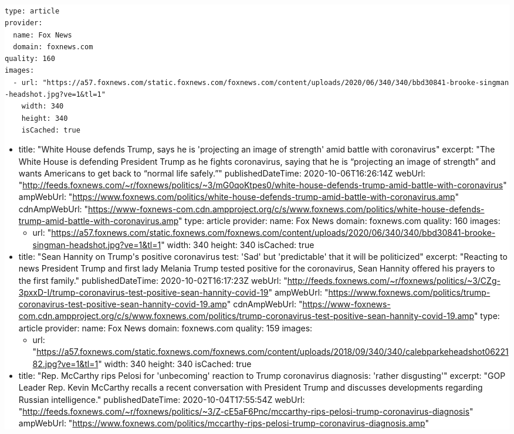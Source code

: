     type: article
    provider:
      name: Fox News
      domain: foxnews.com
    quality: 160
    images:
      - url: "https://a57.foxnews.com/static.foxnews.com/foxnews.com/content/uploads/2020/06/340/340/bbd30841-brooke-singman-headshot.jpg?ve=1&tl=1"
        width: 340
        height: 340
        isCached: true
  - title: "White House defends Trump, says he is 'projecting an image of strength' amid battle with coronavirus"
    excerpt: "The White House is defending President Trump as he fights coronavirus, saying that he is “projecting an image of strength” and wants Americans to get back to “normal life safely.”"
    publishedDateTime: 2020-10-06T16:26:14Z
    webUrl: "http://feeds.foxnews.com/~r/foxnews/politics/~3/mG0qoKtpes0/white-house-defends-trump-amid-battle-with-coronavirus"
    ampWebUrl: "https://www.foxnews.com/politics/white-house-defends-trump-amid-battle-with-coronavirus.amp"
    cdnAmpWebUrl: "https://www-foxnews-com.cdn.ampproject.org/c/s/www.foxnews.com/politics/white-house-defends-trump-amid-battle-with-coronavirus.amp"
    type: article
    provider:
      name: Fox News
      domain: foxnews.com
    quality: 160
    images:
      - url: "https://a57.foxnews.com/static.foxnews.com/foxnews.com/content/uploads/2020/06/340/340/bbd30841-brooke-singman-headshot.jpg?ve=1&tl=1"
        width: 340
        height: 340
        isCached: true
  - title: "Sean Hannity on Trump's positive coronavirus test: 'Sad' but 'predictable' that it will be politicized"
    excerpt: "Reacting to news President Trump and first lady Melania Trump tested positive for the coronavirus, Sean Hannity offered his prayers to the first family."
    publishedDateTime: 2020-10-02T16:17:23Z
    webUrl: "http://feeds.foxnews.com/~r/foxnews/politics/~3/CZg-3pxxD-I/trump-coronavirus-test-positive-sean-hannity-covid-19"
    ampWebUrl: "https://www.foxnews.com/politics/trump-coronavirus-test-positive-sean-hannity-covid-19.amp"
    cdnAmpWebUrl: "https://www-foxnews-com.cdn.ampproject.org/c/s/www.foxnews.com/politics/trump-coronavirus-test-positive-sean-hannity-covid-19.amp"
    type: article
    provider:
      name: Fox News
      domain: foxnews.com
    quality: 159
    images:
      - url: "https://a57.foxnews.com/static.foxnews.com/foxnews.com/content/uploads/2018/09/340/340/calebparkeheadshot0622182.jpg?ve=1&tl=1"
        width: 340
        height: 340
        isCached: true
  - title: "Rep. McCarthy rips Pelosi for 'unbecoming' reaction to Trump coronavirus diagnosis: 'rather disgusting'"
    excerpt: "GOP Leader Rep. Kevin McCarthy recalls a recent conversation with President Trump and discusses developments regarding Russian intelligence."
    publishedDateTime: 2020-10-04T17:55:54Z
    webUrl: "http://feeds.foxnews.com/~r/foxnews/politics/~3/Z-cE5aF6Pnc/mccarthy-rips-pelosi-trump-coronavirus-diagnosis"
    ampWebUrl: "https://www.foxnews.com/politics/mccarthy-rips-pelosi-trump-coronavirus-diagnosis.amp"